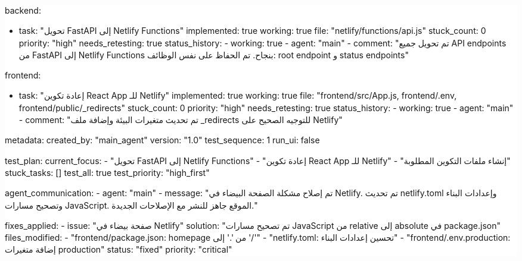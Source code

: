 backend:
  - task: "تحويل FastAPI إلى Netlify Functions"
    implemented: true
    working: true
    file: "netlify/functions/api.js"
    stuck_count: 0
    priority: "high"
    needs_retesting: true
    status_history:
        - working: true
        - agent: "main"
        - comment: "تم تحويل جميع API endpoints من FastAPI إلى Netlify Functions بنجاح. تم الحفاظ على نفس الوظائف: root endpoint و status endpoints"

frontend:
  - task: "إعادة تكوين React App للـ Netlify"
    implemented: true
    working: true
    file: "frontend/src/App.js, frontend/.env, frontend/public/_redirects"
    stuck_count: 0
    priority: "high"
    needs_retesting: true
    status_history:
        - working: true
        - agent: "main"
        - comment: "تم تحديث متغيرات البيئة وإضافة ملف _redirects للتوجيه الصحيح على Netlify"

metadata:
  created_by: "main_agent"
  version: "1.0"
  test_sequence: 1
  run_ui: false

test_plan:
  current_focus:
    - "تحويل FastAPI إلى Netlify Functions"
    - "إعادة تكوين React App للـ Netlify"
    - "إنشاء ملفات التكوين المطلوبة"
  stuck_tasks: []
  test_all: true
  test_priority: "high_first"

agent_communication:
    - agent: "main"
    - message: "تم إصلاح مشكلة الصفحة البيضاء في Netlify. تم تحديث netlify.toml وإعدادات البناء وتصحيح مسارات JavaScript. الموقع جاهز للنشر مع الإصلاحات الجديدة."

fixes_applied:
    - issue: "صفحة بيضاء في Netlify"
      solution: "تم تصحيح مسارات JavaScript من relative إلى absolute في package.json"
      files_modified: 
        - "frontend/package.json: homepage من '.' إلى '/'"
        - "netlify.toml: تحسين إعدادات البناء"
        - "frontend/.env.production: إضافة متغيرات production"
      status: "fixed"
      priority: "critical"